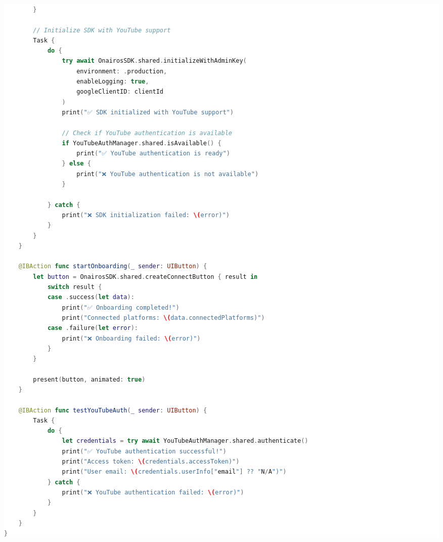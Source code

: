 ```swift
        }
        
        // Initialize SDK with YouTube support
        Task {
            do {
                try await OnairosSDK.shared.initializeWithAdminKey(
                    environment: .production,
                    enableLogging: true,
                    googleClientID: clientId
                )
                print("✅ SDK initialized with YouTube support")
                
                // Check if YouTube authentication is available
                if YouTubeAuthManager.shared.isAvailable() {
                    print("✅ YouTube authentication is ready")
                } else {
                    print("❌ YouTube authentication is not available")
                }
                
            } catch {
                print("❌ SDK initialization failed: \(error)")
            }
        }
    }
    
    @IBAction func startOnboarding(_ sender: UIButton) {
        let button = OnairosSDK.shared.createConnectButton { result in
            switch result {
            case .success(let data):
                print("✅ Onboarding completed!")
                print("Connected platforms: \(data.connectedPlatforms)")
            case .failure(let error):
                print("❌ Onboarding failed: \(error)")
            }
        }
        
        present(button, animated: true)
    }
    
    @IBAction func testYouTubeAuth(_ sender: UIButton) {
        Task {
            do {
                let credentials = try await YouTubeAuthManager.shared.authenticate()
                print("✅ YouTube authentication successful!")
                print("Access token: \(credentials.accessToken)")
                print("User email: \(credentials.userInfo["email"] ?? "N/A")")
            } catch {
                print("❌ YouTube authentication failed: \(error)")
            }
        }
    }
}
```
